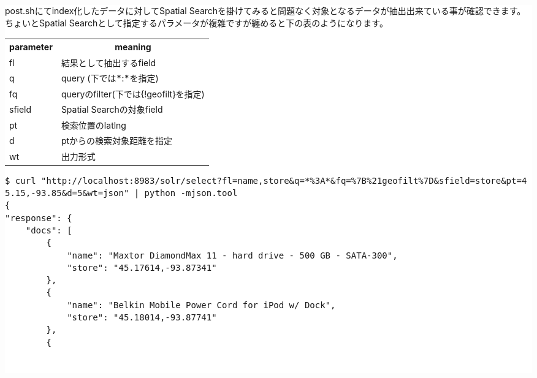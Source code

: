 <p>post.shにてindex化したデータに対してSpatial Searchを掛けてみると問題なく対象となるデータが抽出出来ている事が確認できます。ちょいとSpatial Searchとして指定するパラメータが複雑ですが纏めると下の表のようになります。</p>

<table>
<tr>
<th> parameter </th>
<th> meaning </th>
</tr>
<tr>
<td> fl </td>
<td> 結果として抽出するfield </td>
</tr>
<tr>
<td> q </td>
<td> query (下では*:*を指定) </td>
</tr>
<tr>
<td> fq </td>
<td> queryのfilter(下では{!geofilt}を指定) </td>
</tr>
<tr>
<td> sfield </td>
<td> Spatial Searchの対象field </td>
</tr>
<tr>
<td> pt </td>
<td> 検索位置のlatlng </td>
</tr>
<tr>
<td> d </td>
<td> ptからの検索対象距離を指定 </td>
</tr>
<tr>
<td> wt </td>
<td> 出力形式 </td>
</tr>
</table><p> </p>
<pre class="hljs sh" data-lang="sh" data-unlink>$ curl <span class="synStatement">"</span><span class="synConstant">http://localhost:8983/solr/select?fl=name,store&q=*%3A*&fq=%7B%21geofilt%7D&sfield=store&pt=45.15,-93.85&d=5&wt=json</span><span class="synStatement">"</span> | python -mjson.tool
<span class="synSpecial">{</span>
<span class="synStatement">"</span><span class="synConstant">response</span><span class="synStatement">"</span>: <span class="synSpecial">{</span>
    <span class="synStatement">"</span><span class="synConstant">docs</span><span class="synStatement">"</span>: <span class="synStatement">[</span>
        <span class="synSpecial">{</span>
            <span class="synStatement">"</span><span class="synConstant">name</span><span class="synStatement">"</span>: <span class="synStatement">"</span><span class="synConstant">Maxtor DiamondMax 11 - hard drive - 500 GB - SATA-300</span><span class="synStatement">"</span>, 
            <span class="synStatement">"</span><span class="synConstant">store</span><span class="synStatement">"</span>: <span class="synStatement">"</span><span class="synConstant">45.17614,-93.87341</span><span class="synStatement">"</span>
        <span class="synSpecial">}</span>, 
        <span class="synSpecial">{</span>
            <span class="synStatement">"</span><span class="synConstant">name</span><span class="synStatement">"</span>: <span class="synStatement">"</span><span class="synConstant">Belkin Mobile Power Cord for iPod w/ Dock</span><span class="synStatement">"</span>, 
            <span class="synStatement">"</span><span class="synConstant">store</span><span class="synStatement">"</span>: <span class="synStatement">"</span><span class="synConstant">45.18014,-93.87741</span><span class="synStatement">"</span>
        <span class="synSpecial">}</span>, 
        <span class="synSpecial">{</span>